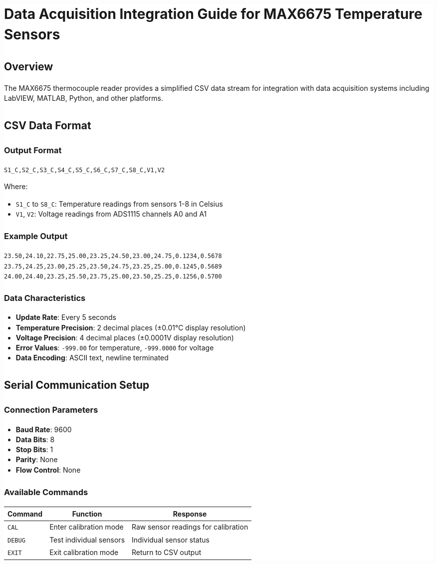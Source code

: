 # Data Acquisition Integration Guide for MAX6675 Temperature Sensors

## Overview

The MAX6675 thermocouple reader provides a simplified CSV data stream for integration with data acquisition systems including LabVIEW, MATLAB, Python, and other platforms.

## CSV Data Format

### Output Format
```
S1_C,S2_C,S3_C,S4_C,S5_C,S6_C,S7_C,S8_C,V1,V2
```

Where:
- `S1_C` to `S8_C`: Temperature readings from sensors 1-8 in Celsius
- `V1`, `V2`: Voltage readings from ADS1115 channels A0 and A1

### Example Output
```
23.50,24.10,22.75,25.00,23.25,24.50,23.00,24.75,0.1234,0.5678
23.75,24.25,23.00,25.25,23.50,24.75,23.25,25.00,0.1245,0.5689
24.00,24.40,23.25,25.50,23.75,25.00,23.50,25.25,0.1256,0.5700
```

### Data Characteristics
- **Update Rate**: Every 5 seconds
- **Temperature Precision**: 2 decimal places (±0.01°C display resolution)
- **Voltage Precision**: 4 decimal places (±0.0001V display resolution)
- **Error Values**: `-999.00` for temperature, `-999.0000` for voltage
- **Data Encoding**: ASCII text, newline terminated

## Serial Communication Setup

### Connection Parameters
- **Baud Rate**: 9600
- **Data Bits**: 8
- **Stop Bits**: 1
- **Parity**: None
- **Flow Control**: None

### Available Commands

| Command | Function | Response |
|---------|----------|----------|
| `CAL` | Enter calibration mode | Raw sensor readings for calibration |
| `DEBUG` | Test individual sensors | Individual sensor status |
| `EXIT` | Exit calibration mode | Return to CSV output |
